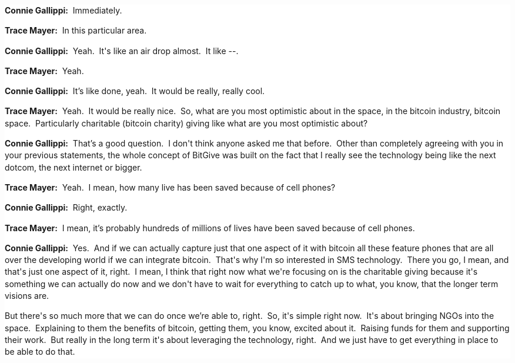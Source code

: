 </p><p>

<strong>Connie Gallippi:</strong>  Immediately.

</p><p>

<strong>Trace Mayer:</strong>  In this particular area.

</p><p>

<strong>Connie Gallippi:</strong>  Yeah.  It's like an air drop almost.  It like --.

</p><p>

<strong>Trace Mayer:</strong>  Yeah.

</p><p>

<strong>Connie Gallippi:</strong>  It’s like done, yeah.  It would be really, really cool.

</p><p>

<strong>Trace Mayer:</strong>  Yeah.  It would be really nice.  So, what are you most optimistic about in the space, in the bitcoin industry, bitcoin space.  Particularly charitable (bitcoin charity) giving like what are you most optimistic about?

</p><p>

<strong>Connie Gallippi:</strong>  That’s a good question.  I don't think anyone asked me that before.  Other than completely agreeing with you in your previous statements, the whole concept of BitGive was built on the fact that I really see the technology being like the next dotcom, the next internet or bigger.

</p><p>

<strong>Trace Mayer:</strong>  Yeah.  I mean, how many live has been saved because of cell phones?

</p><p>

<strong>Connie Gallippi:</strong>  Right, exactly.

</p><p>

<strong>Trace Mayer:</strong>  I mean, it’s probably hundreds of millions of lives have been saved because of cell phones.

</p><p>

<strong>Connie Gallippi:</strong>  Yes.  And if we can actually capture just that one aspect of it with bitcoin all these feature phones that are all over the developing world if we can integrate bitcoin.  That's why I'm so interested in SMS technology.  There you go, I mean, and that's just one aspect of it, right.  I mean, I think that right now what we're focusing on is the charitable giving because it's something we can actually do now and we don't have to wait for everything to catch up to what, you know, that the longer term visions are.

</p><p>

But there's so much more that we can do once we’re able to, right.  So, it's simple right now.  It's about bringing NGOs into the space.  Explaining to them the benefits of bitcoin, getting them, you know, excited about it.  Raising funds for them and supporting their work.  But really in the long term it's about leveraging the technology, right.  And we just have to get everything in place to be able to do that.
